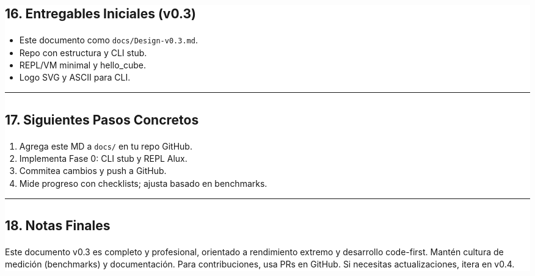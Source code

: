 
## 16. Entregables Iniciales (v0.3)
- Este documento como `docs/Design-v0.3.md`.
- Repo con estructura y CLI stub.
- REPL/VM minimal y hello_cube.
- Logo SVG y ASCII para CLI.

---

## 17. Siguientes Pasos Concretos
1. Agrega este MD a `docs/` en tu repo GitHub.
2. Implementa Fase 0: CLI stub y REPL Alux.
3. Commitea cambios y push a GitHub.
4. Mide progreso con checklists; ajusta basado en benchmarks.

---

## 18. Notas Finales
Este documento v0.3 es completo y profesional, orientado a rendimiento extremo y desarrollo code-first. Mantén cultura de medición (benchmarks) y documentación. Para contribuciones, usa PRs en GitHub. Si necesitas actualizaciones, itera en v0.4.